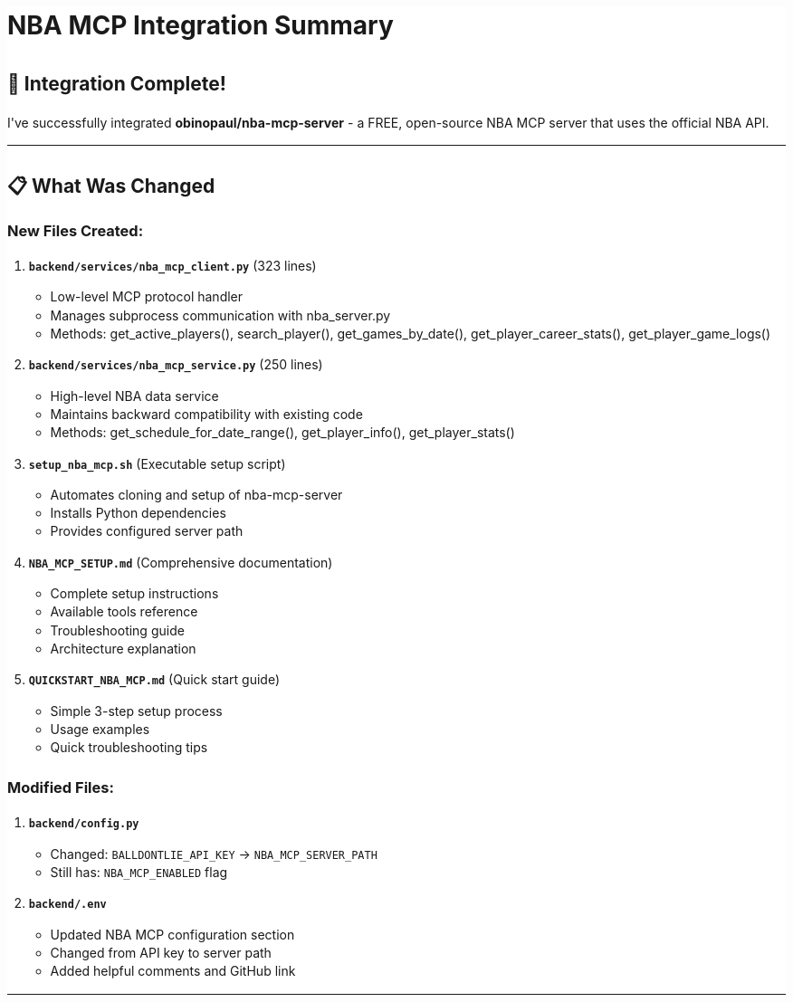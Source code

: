 # NBA MCP Integration Summary

## 🎯 Integration Complete!

I've successfully integrated **obinopaul/nba-mcp-server** - a FREE, open-source NBA MCP server that uses the official NBA API.

---

## 📋 What Was Changed

### New Files Created:
1. **`backend/services/nba_mcp_client.py`** (323 lines)
   - Low-level MCP protocol handler
   - Manages subprocess communication with nba_server.py
   - Methods: get_active_players(), search_player(), get_games_by_date(), get_player_career_stats(), get_player_game_logs()

2. **`backend/services/nba_mcp_service.py`** (250 lines)
   - High-level NBA data service
   - Maintains backward compatibility with existing code
   - Methods: get_schedule_for_date_range(), get_player_info(), get_player_stats()

3. **`setup_nba_mcp.sh`** (Executable setup script)
   - Automates cloning and setup of nba-mcp-server
   - Installs Python dependencies
   - Provides configured server path

4. **`NBA_MCP_SETUP.md`** (Comprehensive documentation)
   - Complete setup instructions
   - Available tools reference
   - Troubleshooting guide
   - Architecture explanation

5. **`QUICKSTART_NBA_MCP.md`** (Quick start guide)
   - Simple 3-step setup process
   - Usage examples
   - Quick troubleshooting tips

### Modified Files:
1. **`backend/config.py`**
   - Changed: `BALLDONTLIE_API_KEY` → `NBA_MCP_SERVER_PATH`
   - Still has: `NBA_MCP_ENABLED` flag

2. **`backend/.env`**
   - Updated NBA MCP configuration section
   - Changed from API key to server path
   - Added helpful comments and GitHub link

---
